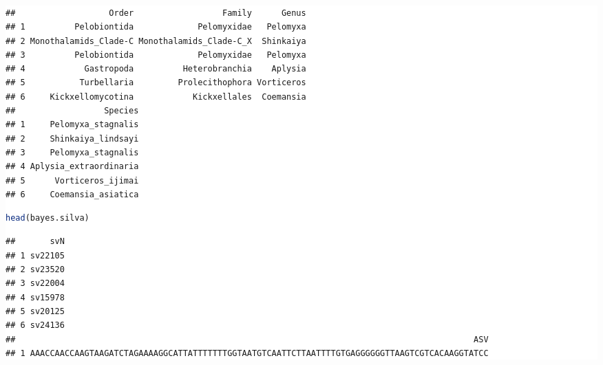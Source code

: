     ##                   Order                  Family      Genus
    ## 1          Pelobiontida             Pelomyxidae   Pelomyxa
    ## 2 Monothalamids_Clade-C Monothalamids_Clade-C_X  Shinkaiya
    ## 3          Pelobiontida             Pelomyxidae   Pelomyxa
    ## 4            Gastropoda          Heterobranchia    Aplysia
    ## 5           Turbellaria         Prolecithophora Vorticeros
    ## 6     Kickxellomycotina            Kickxellales  Coemansia
    ##                  Species
    ## 1     Pelomyxa_stagnalis
    ## 2     Shinkaiya_lindsayi
    ## 3     Pelomyxa_stagnalis
    ## 4 Aplysia_extraordinaria
    ## 5      Vorticeros_ijimai
    ## 6     Coemansia_asiatica

``` r
head(bayes.silva)
```

    ##       svN
    ## 1 sv22105
    ## 2 sv23520
    ## 3 sv22004
    ## 4 sv15978
    ## 5 sv20125
    ## 6 sv24136
    ##                                                                                             ASV
    ## 1 AAACCAACCAAGTAAGATCTAGAAAAGGCATTATTTTTTTGGTAATGTCAATTCTTAATTTTGTGAGGGGGGTTAAGTCGTCACAAGGTATCC